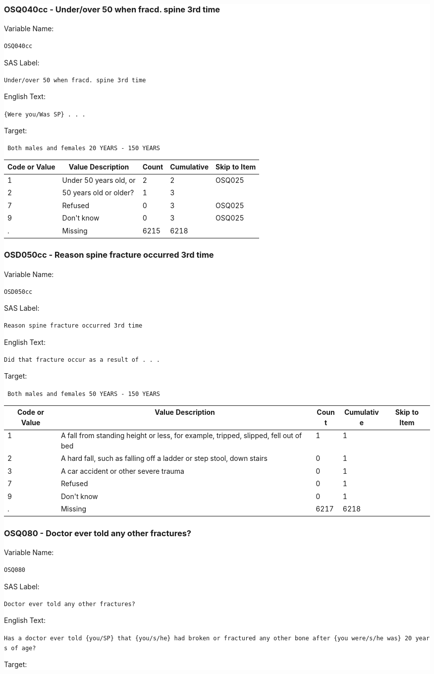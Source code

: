 ### OSQ040cc - Under/over 50 when fracd. spine 3rd time

Variable Name:

    OSQ040cc
SAS Label:

    Under/over 50 when fracd. spine 3rd time
English Text:

    {Were you/Was SP} . . .
Target:

     Both males and females 20 YEARS - 150 YEARS
Code or Value | Value Description | Count | Cumulative | Skip to Item  
---|---|---|---|---  
1 | Under 50 years old, or | 2 | 2 | OSQ025   
2 | 50 years old or older? | 1 | 3 |   
7 | Refused | 0 | 3 | OSQ025   
9 | Don't know | 0 | 3 | OSQ025   
. | Missing | 6215 | 6218 |   
  
### OSD050cc - Reason spine fracture occurred 3rd time

Variable Name:

    OSD050cc
SAS Label:

    Reason spine fracture occurred 3rd time
English Text:

    Did that fracture occur as a result of . . .
Target:

     Both males and females 50 YEARS - 150 YEARS
Code or Value | Value Description | Count | Cumulative | Skip to Item  
---|---|---|---|---  
1 | A fall from standing height or less, for example, tripped, slipped, fell out of bed | 1 | 1 |   
2 | A hard fall, such as falling off a ladder or step stool, down stairs | 0 | 1 |   
3 | A car accident or other severe trauma | 0 | 1 |   
7 | Refused | 0 | 1 |   
9 | Don't know | 0 | 1 |   
. | Missing | 6217 | 6218 |   
  
### OSQ080 - Doctor ever told any other fractures?

Variable Name:

    OSQ080
SAS Label:

    Doctor ever told any other fractures?
English Text:

    Has a doctor ever told {you/SP} that {you/s/he} had broken or fractured any other bone after {you were/s/he was} 20 years of age? 
Target:
